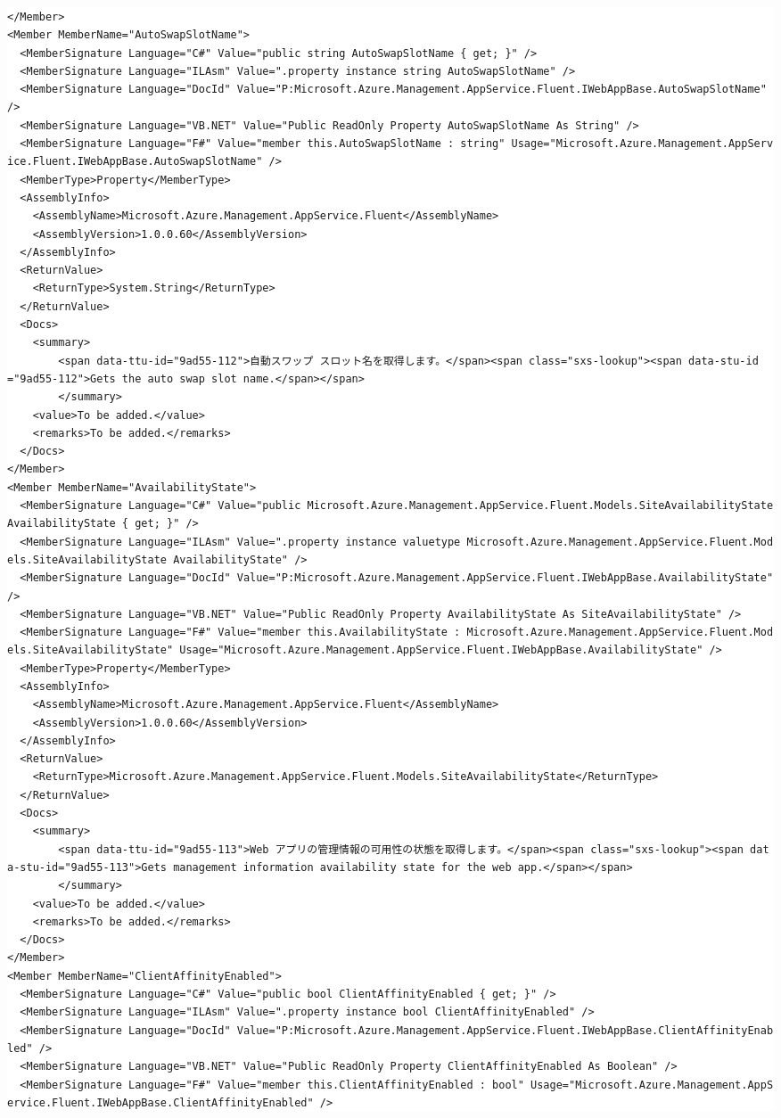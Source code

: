     </Member>
    <Member MemberName="AutoSwapSlotName">
      <MemberSignature Language="C#" Value="public string AutoSwapSlotName { get; }" />
      <MemberSignature Language="ILAsm" Value=".property instance string AutoSwapSlotName" />
      <MemberSignature Language="DocId" Value="P:Microsoft.Azure.Management.AppService.Fluent.IWebAppBase.AutoSwapSlotName" />
      <MemberSignature Language="VB.NET" Value="Public ReadOnly Property AutoSwapSlotName As String" />
      <MemberSignature Language="F#" Value="member this.AutoSwapSlotName : string" Usage="Microsoft.Azure.Management.AppService.Fluent.IWebAppBase.AutoSwapSlotName" />
      <MemberType>Property</MemberType>
      <AssemblyInfo>
        <AssemblyName>Microsoft.Azure.Management.AppService.Fluent</AssemblyName>
        <AssemblyVersion>1.0.0.60</AssemblyVersion>
      </AssemblyInfo>
      <ReturnValue>
        <ReturnType>System.String</ReturnType>
      </ReturnValue>
      <Docs>
        <summary>
            <span data-ttu-id="9ad55-112">自動スワップ スロット名を取得します。</span><span class="sxs-lookup"><span data-stu-id="9ad55-112">Gets the auto swap slot name.</span></span>
            </summary>
        <value>To be added.</value>
        <remarks>To be added.</remarks>
      </Docs>
    </Member>
    <Member MemberName="AvailabilityState">
      <MemberSignature Language="C#" Value="public Microsoft.Azure.Management.AppService.Fluent.Models.SiteAvailabilityState AvailabilityState { get; }" />
      <MemberSignature Language="ILAsm" Value=".property instance valuetype Microsoft.Azure.Management.AppService.Fluent.Models.SiteAvailabilityState AvailabilityState" />
      <MemberSignature Language="DocId" Value="P:Microsoft.Azure.Management.AppService.Fluent.IWebAppBase.AvailabilityState" />
      <MemberSignature Language="VB.NET" Value="Public ReadOnly Property AvailabilityState As SiteAvailabilityState" />
      <MemberSignature Language="F#" Value="member this.AvailabilityState : Microsoft.Azure.Management.AppService.Fluent.Models.SiteAvailabilityState" Usage="Microsoft.Azure.Management.AppService.Fluent.IWebAppBase.AvailabilityState" />
      <MemberType>Property</MemberType>
      <AssemblyInfo>
        <AssemblyName>Microsoft.Azure.Management.AppService.Fluent</AssemblyName>
        <AssemblyVersion>1.0.0.60</AssemblyVersion>
      </AssemblyInfo>
      <ReturnValue>
        <ReturnType>Microsoft.Azure.Management.AppService.Fluent.Models.SiteAvailabilityState</ReturnType>
      </ReturnValue>
      <Docs>
        <summary>
            <span data-ttu-id="9ad55-113">Web アプリの管理情報の可用性の状態を取得します。</span><span class="sxs-lookup"><span data-stu-id="9ad55-113">Gets management information availability state for the web app.</span></span>
            </summary>
        <value>To be added.</value>
        <remarks>To be added.</remarks>
      </Docs>
    </Member>
    <Member MemberName="ClientAffinityEnabled">
      <MemberSignature Language="C#" Value="public bool ClientAffinityEnabled { get; }" />
      <MemberSignature Language="ILAsm" Value=".property instance bool ClientAffinityEnabled" />
      <MemberSignature Language="DocId" Value="P:Microsoft.Azure.Management.AppService.Fluent.IWebAppBase.ClientAffinityEnabled" />
      <MemberSignature Language="VB.NET" Value="Public ReadOnly Property ClientAffinityEnabled As Boolean" />
      <MemberSignature Language="F#" Value="member this.ClientAffinityEnabled : bool" Usage="Microsoft.Azure.Management.AppService.Fluent.IWebAppBase.ClientAffinityEnabled" />